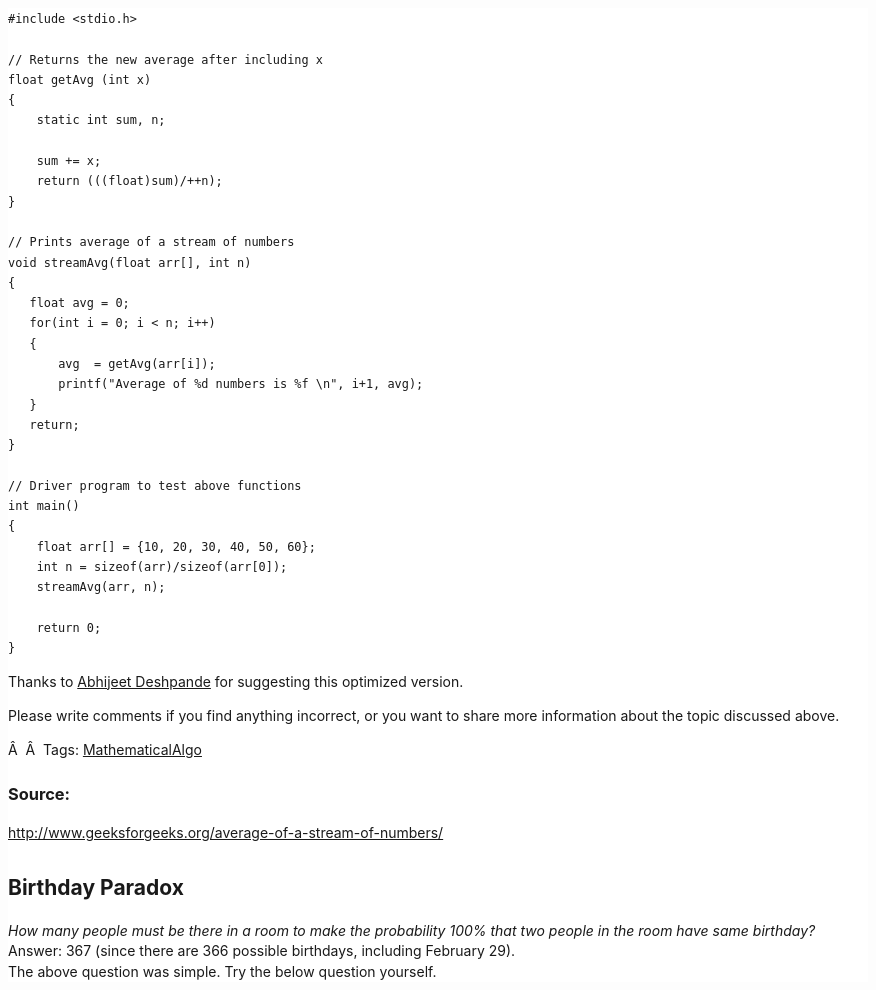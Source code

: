    #include <stdio.h>

    // Returns the new average after including x
    float getAvg (int x)
    {
        static int sum, n;

        sum += x;
        return (((float)sum)/++n);
    }

    // Prints average of a stream of numbers
    void streamAvg(float arr[], int n)
    {
       float avg = 0;
       for(int i = 0; i < n; i++)
       {
           avg  = getAvg(arr[i]);
           printf("Average of %d numbers is %f \n", i+1, avg);
       }
       return;
    }

    // Driver program to test above functions
    int main()
    {
        float arr[] = {10, 20, 30, 40, 50, 60};
        int n = sizeof(arr)/sizeof(arr[0]);
        streamAvg(arr, n);

        return 0;
    }

Thanks to [Abhijeet
Deshpande](http://www.geeksforgeeks.org/archives/15658/comment-page-1#comment-7333)
for suggesting this optimized version.

Please write comments if you find anything incorrect, or you want to
share more information about the topic discussed above.

Â  Â 
Tags:
[MathematicalAlgo](http://www.geeksforgeeks.org/tag/mathematicalalgo/)

### Source:

<http://www.geeksforgeeks.org/average-of-a-stream-of-numbers/>

Birthday Paradox
----------------

*How many people must be there in a room to make the probability 100%
that two people in the room have same birthday?*<span
id="more-132935"></span>  
 Answer: 367 (since there are 366 possible birthdays, including February
29).  
 The above question was simple. Try the below question yourself.
